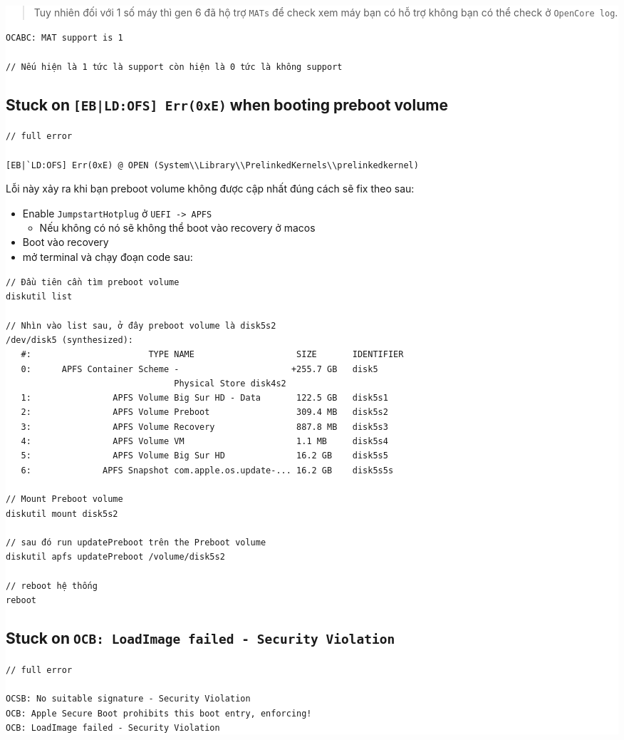 > Tuy nhiên đối với 1 số máy thì gen 6 đã hộ trợ `MATs` để check xem máy bạn có hỗ trợ không bạn có thể check ở `OpenCore log`.

```
OCABC: MAT support is 1

// Nếu hiện là 1 tức là support còn hiện là 0 tức là không support
```

## Stuck on `[EB|LD:OFS] Err(0xE)` when booting preboot volume

```
// full error

[EB|`LD:OFS] Err(0xE) @ OPEN (System\\Library\\PrelinkedKernels\\prelinkedkernel)
```

Lỗi này xảy ra khi bạn preboot volume không được cập nhất đúng cách sẽ fix theo sau:

* Enable `JumpstartHotplug` ở `UEFI -> APFS`&#x20;
  * Nếu không có nó sẽ không thể boot vào recovery ở macos
* Boot vào recovery
* mở terminal và chạy đoạn code sau:

```
// Đầu tiên cần tìm preboot volume
diskutil list

// Nhìn vào list sau, ở đây preboot volume là disk5s2
/dev/disk5 (synthesized):
   #:                       TYPE NAME                    SIZE       IDENTIFIER
   0:      APFS Container Scheme -                      +255.7 GB   disk5
                                 Physical Store disk4s2
   1:                APFS Volume ⁨Big Sur HD - Data⁩       122.5 GB   disk5s1
   2:                APFS Volume ⁨Preboot⁩                 309.4 MB   disk5s2
   3:                APFS Volume ⁨Recovery⁩                887.8 MB   disk5s3
   4:                APFS Volume ⁨VM⁩                      1.1 MB     disk5s4
   5:                APFS Volume ⁨Big Sur HD⁩              16.2 GB    disk5s5
   6:              APFS Snapshot ⁨com.apple.os.update-...⁩ 16.2 GB    disk5s5s

// Mount Preboot volume
diskutil mount disk5s2

// sau đó run updatePreboot trên the Preboot volume
diskutil apfs updatePreboot /volume/disk5s2

// reboot hệ thống
reboot
```

## Stuck on `OCB: LoadImage failed - Security Violation`

```
// full error

OCSB: No suitable signature - Security Violation
OCB: Apple Secure Boot prohibits this boot entry, enforcing!
OCB: LoadImage failed - Security Violation
```
